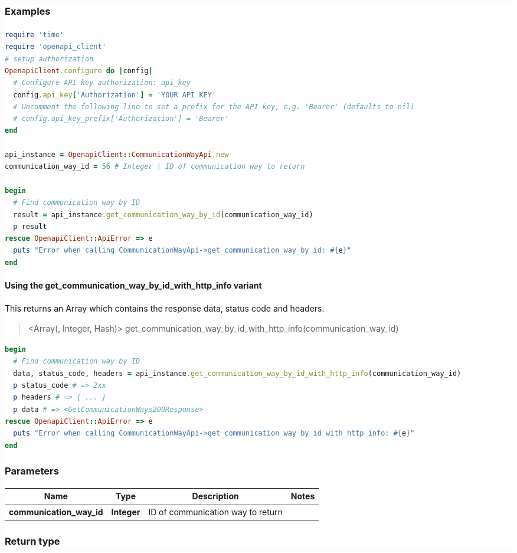 ### Examples

```ruby
require 'time'
require 'openapi_client'
# setup authorization
OpenapiClient.configure do |config|
  # Configure API key authorization: api_key
  config.api_key['Authorization'] = 'YOUR API KEY'
  # Uncomment the following line to set a prefix for the API key, e.g. 'Bearer' (defaults to nil)
  # config.api_key_prefix['Authorization'] = 'Bearer'
end

api_instance = OpenapiClient::CommunicationWayApi.new
communication_way_id = 56 # Integer | ID of communication way to return

begin
  # Find communication way by ID
  result = api_instance.get_communication_way_by_id(communication_way_id)
  p result
rescue OpenapiClient::ApiError => e
  puts "Error when calling CommunicationWayApi->get_communication_way_by_id: #{e}"
end
```

#### Using the get_communication_way_by_id_with_http_info variant

This returns an Array which contains the response data, status code and headers.

> <Array(<GetCommunicationWays200Response>, Integer, Hash)> get_communication_way_by_id_with_http_info(communication_way_id)

```ruby
begin
  # Find communication way by ID
  data, status_code, headers = api_instance.get_communication_way_by_id_with_http_info(communication_way_id)
  p status_code # => 2xx
  p headers # => { ... }
  p data # => <GetCommunicationWays200Response>
rescue OpenapiClient::ApiError => e
  puts "Error when calling CommunicationWayApi->get_communication_way_by_id_with_http_info: #{e}"
end
```

### Parameters

| Name | Type | Description | Notes |
| ---- | ---- | ----------- | ----- |
| **communication_way_id** | **Integer** | ID of communication way to return |  |

### Return type
